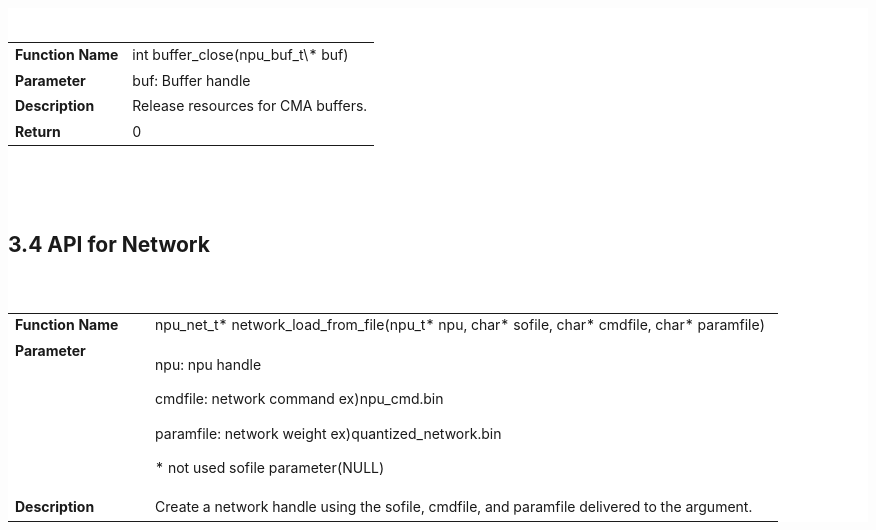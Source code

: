 <br/>

<table>
  <tr>
    <td>
      <strong>Function Name</strong>
    </td>
    <td>
      int buffer_close(npu_buf_t\* buf)
    </td>
  </tr>
  <tr>
    <td>
      <strong>Parameter</strong>
    </td>
    <td>
      buf: Buffer handle
    </td>
  </tr>
  <tr>
    <td>
      <strong>Description</strong>
    </td>
    <td>
      Release resources for CMA buffers.
    </td>
  </tr>
  <tr>
    <td>
      <strong>Return</strong>
    </td>
    <td>
      0
    </td>
  </tr>
</table>

<br/><br/>

## 3.4 API for Network

<br/>

<table>
<colgroup>
<col style="width: 18%" />
<col style="width: 81%" />
</colgroup>
<tbody>
<tr class="odd">
<td><strong>Function Name</strong></td>
<td>npu_net_t* network_load_from_file(npu_t* npu, char* sofile, char*
cmdfile, char* paramfile)</td>
</tr>
<tr class="even">
<td><strong>Parameter</strong></td>
<td><p>npu: npu handle</p>
<p>cmdfile: network command ex)npu_cmd.bin</p>
<p>paramfile: network weight ex)quantized_network.bin</p>
<p>* not used sofile parameter(NULL)</p></td>
</tr>
<tr class="odd">
<td><strong>Description</strong></td>
<td>Create a network handle using the sofile, cmdfile, and paramfile
delivered to the argument.</td>
